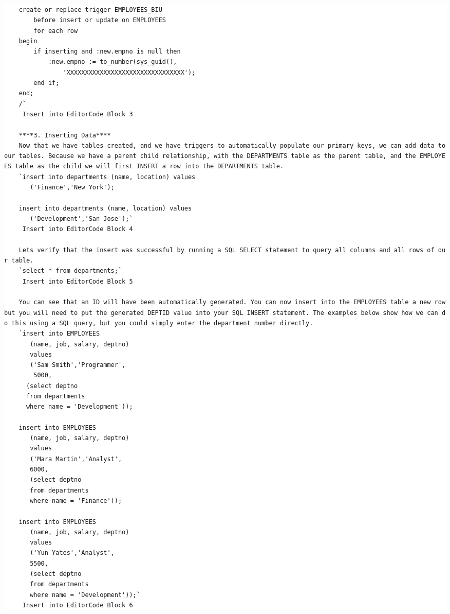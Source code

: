         create or replace trigger EMPLOYEES_BIU
            before insert or update on EMPLOYEES
            for each row
        begin
            if inserting and :new.empno is null then
                :new.empno := to_number(sys_guid(), 
                    'XXXXXXXXXXXXXXXXXXXXXXXXXXXXXXXX');
            end if;
        end;
        /`
         Insert into EditorCode Block 3
        
        ****3. Inserting Data****
        Now that we have tables created, and we have triggers to automatically populate our primary keys, we can add data to our tables. Because we have a parent child relationship, with the DEPARTMENTS table as the parent table, and the EMPLOYEES table as the child we will first INSERT a row into the DEPARTMENTS table.
        `insert into departments (name, location) values
           ('Finance','New York');
        
        insert into departments (name, location) values
           ('Development','San Jose');`
         Insert into EditorCode Block 4
        
        Lets verify that the insert was successful by running a SQL SELECT statement to query all columns and all rows of our table.
        `select * from departments;`
         Insert into EditorCode Block 5
        
        You can see that an ID will have been automatically generated. You can now insert into the EMPLOYEES table a new row but you will need to put the generated DEPTID value into your SQL INSERT statement. The examples below show how we can do this using a SQL query, but you could simply enter the department number directly.
        `insert into EMPLOYEES 
           (name, job, salary, deptno) 
           values
           ('Sam Smith','Programmer', 
            5000, 
          (select deptno 
          from departments 
          where name = 'Development'));
        
        insert into EMPLOYEES 
           (name, job, salary, deptno) 
           values
           ('Mara Martin','Analyst', 
           6000, 
           (select deptno 
           from departments 
           where name = 'Finance'));
        
        insert into EMPLOYEES 
           (name, job, salary, deptno) 
           values
           ('Yun Yates','Analyst', 
           5500, 
           (select deptno 
           from departments 
           where name = 'Development'));`
         Insert into EditorCode Block 6
        
